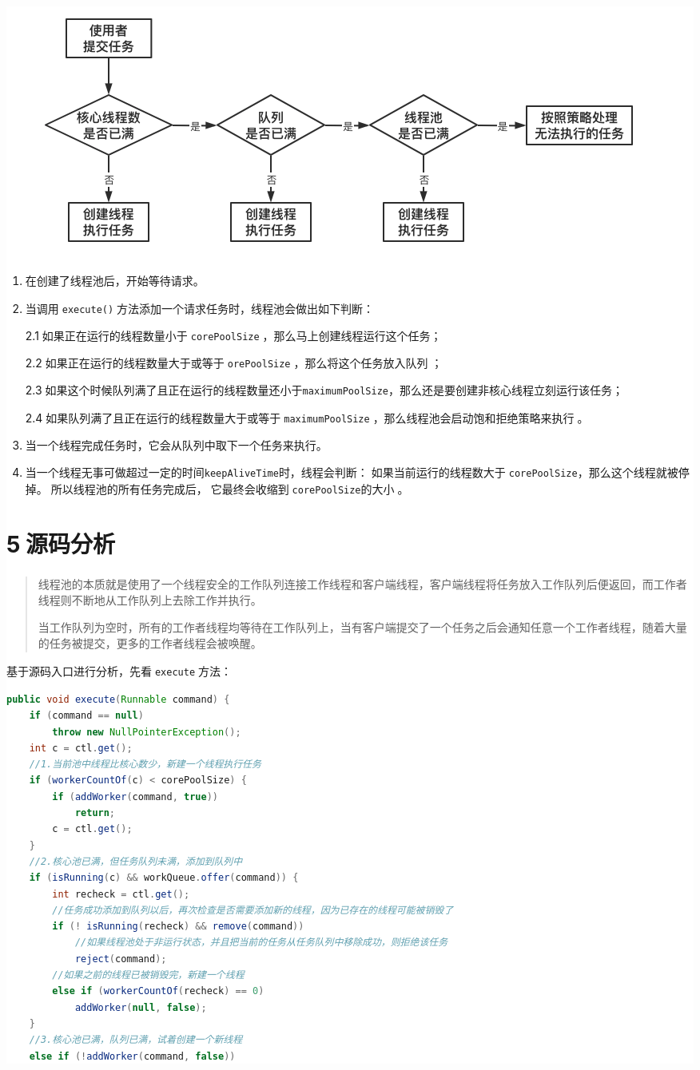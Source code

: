 ![image-20200906120827883](线程池.assets/image-20200906120827883.png)

1. 在创建了线程池后，开始等待请求。 

2. 当调用 ``execute()`` 方法添加一个请求任务时，线程池会做出如下判断： 

   2.1 如果正在运行的线程数量小于 ``corePoolSize`` ，那么马上创建线程运行这个任务； 

   2.2 如果正在运行的线程数量大于或等于 ``orePoolSize`` ，那么将这个任务放入队列 ； 

   2.3 如果这个时候队列满了且正在运行的线程数量还小于``maximumPoolSize``，那么还是要创建非核心线程立刻运行该任务； 

   2.4 如果队列满了且正在运行的线程数量大于或等于 ``maximumPoolSize`` ，那么线程池会启动饱和拒绝策略来执行 。 

3. 当一个线程完成任务时，它会从队列中取下一个任务来执行。 

4. 当一个线程无事可做超过一定的时间``keepAliveTime``时，线程会判断： 如果当前运行的线程数大于 ``corePoolSize``，那么这个线程就被停掉。 所以线程池的所有任务完成后， 它最终会收缩到 ``corePoolSize``的大小 。 

# 5 源码分析

> 线程池的本质就是使用了一个线程安全的工作队列连接工作线程和客户端线程，客户端线程将任务放入工作队列后便返回，而工作者线程则不断地从工作队列上去除工作并执行。
>
> 当工作队列为空时，所有的工作者线程均等待在工作队列上，当有客户端提交了一个任务之后会通知任意一个工作者线程，随着大量的任务被提交，更多的工作者线程会被唤醒。

基于源码入口进行分析，先看 ``execute`` 方法：

```java
public void execute(Runnable command) {
    if (command == null)
        throw new NullPointerException();
    int c = ctl.get();
    //1.当前池中线程比核心数少，新建一个线程执行任务
    if (workerCountOf(c) < corePoolSize) {
        if (addWorker(command, true))
            return;
        c = ctl.get();
    }
    //2.核心池已满，但任务队列未满，添加到队列中
    if (isRunning(c) && workQueue.offer(command)) {
        int recheck = ctl.get();
        //任务成功添加到队列以后，再次检查是否需要添加新的线程，因为已存在的线程可能被销毁了
        if (! isRunning(recheck) && remove(command))
            //如果线程池处于非运行状态，并且把当前的任务从任务队列中移除成功，则拒绝该任务
            reject(command);
        //如果之前的线程已被销毁完，新建一个线程
        else if (workerCountOf(recheck) == 0)
            addWorker(null, false);
    }
    //3.核心池已满，队列已满，试着创建一个新线程
    else if (!addWorker(command, false))
```